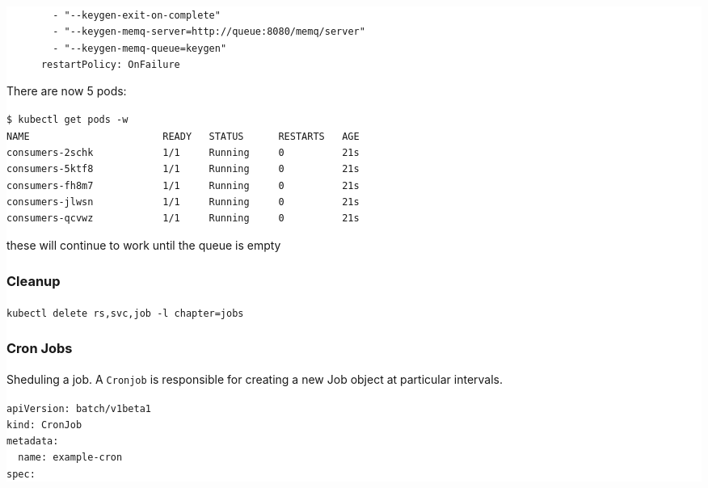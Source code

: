             - "--keygen-exit-on-complete"
            - "--keygen-memq-server=http://queue:8080/memq/server"
            - "--keygen-memq-queue=keygen"
          restartPolicy: OnFailure

There are now 5 pods:

    $ kubectl get pods -w
    NAME                       READY   STATUS      RESTARTS   AGE
    consumers-2schk            1/1     Running     0          21s
    consumers-5ktf8            1/1     Running     0          21s
    consumers-fh8m7            1/1     Running     0          21s
    consumers-jlwsn            1/1     Running     0          21s
    consumers-qcvwz            1/1     Running     0          21s

these will continue to work until the queue is empty

### Cleanup

    kubectl delete rs,svc,job -l chapter=jobs

### Cron Jobs

Sheduling a job. A `Cronjob` is responsible for creating a new Job object at particular intervals.

    apiVersion: batch/v1beta1
    kind: CronJob
    metadata:
      name: example-cron
    spec:
